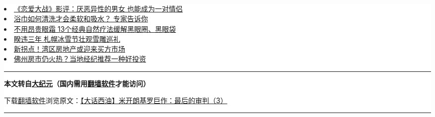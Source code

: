 <li><a href="https://github.com/19920513/djy/blob/master/gb/23/2/11/n13927720.md#1">《恋爱大战》影评：厌恶异性的男女 也能成为一对情侣</a></li>
<li><a href="https://github.com/19920513/djy/blob/master/gb/23/2/10/n13926920.md#1">浴巾如何清洗才会柔软和吸水？ 专家告诉你</a></li>
<li><a href="https://github.com/19920513/djy/blob/master/gb/23/2/5/n13923230.md#1">不用昂贵眼霜 13个经典自然疗法缓解黑眼圈、黑眼袋</a></li>
<li><a href="https://github.com/19920513/djy/blob/master/gb/23/2/10/n13927000.md#1">睽违三年 札幌冰雪节壮观雪雕巡礼</a></li>
<li><a href="https://github.com/19920513/djy/blob/master/gb/23/2/11/n13927436.md#1">新拐点！湾区房地产或迎来买方市场</a></li>
<li><a href="https://github.com/19920513/djy/blob/master/gb/23/2/11/n13927405.md#1">佛州房市仍火热？当地经纪推荐一种好投资</a></li>
<hr>

<strong>本文转自<a href="https://www.epochtimes.com">大纪元</a>（国内需用<a href="https://github.com/19920513/www/blob/master/README.md#8">翻墙软件</a>才能访问）</strong><p>下载<a href="https://github.com/19920513/www/blob/master/README.md#8">翻墙软件</a>浏览原文：<a href="https://www.epochtimes.com/gb/21/2/17/n12756891.htm">【大话西油】米开朗基罗巨作：最后的审判（3）</a></p><hr>
